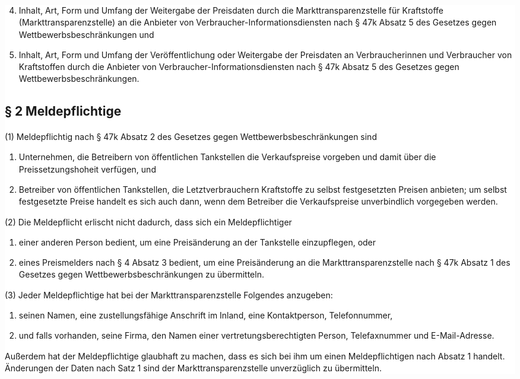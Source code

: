 4.  Inhalt, Art, Form und Umfang der Weitergabe der Preisdaten durch die
    Markttransparenzstelle für Kraftstoffe (Markttransparenzstelle) an die
    Anbieter von Verbraucher-Informationsdiensten nach § 47k Absatz 5 des
    Gesetzes gegen Wettbewerbsbeschränkungen und


5.  Inhalt, Art, Form und Umfang der Veröffentlichung oder Weitergabe der
    Preisdaten an Verbraucherinnen und Verbraucher von Kraftstoffen durch
    die Anbieter von Verbraucher-Informationsdiensten nach § 47k Absatz 5
    des Gesetzes gegen Wettbewerbsbeschränkungen.





## § 2 Meldepflichtige

(1) Meldepflichtig nach § 47k Absatz 2 des Gesetzes gegen
Wettbewerbsbeschränkungen sind

1.  Unternehmen, die Betreibern von öffentlichen Tankstellen die
    Verkaufspreise vorgeben und damit über die Preissetzungshoheit
    verfügen, und


2.  Betreiber von öffentlichen Tankstellen, die Letztverbrauchern
    Kraftstoffe zu selbst festgesetzten Preisen anbieten; um selbst
    festgesetzte Preise handelt es sich auch dann, wenn dem Betreiber die
    Verkaufspreise unverbindlich vorgegeben werden.




(2) Die Meldepflicht erlischt nicht dadurch, dass sich ein
Meldepflichtiger

1.  einer anderen Person bedient, um eine Preisänderung an der Tankstelle
    einzupflegen, oder


2.  eines Preismelders nach § 4 Absatz 3 bedient, um eine Preisänderung an
    die Markttransparenzstelle nach § 47k Absatz 1 des Gesetzes gegen
    Wettbewerbsbeschränkungen zu übermitteln.




(3) Jeder Meldepflichtige hat bei der Markttransparenzstelle Folgendes
anzugeben:

1.  seinen Namen, eine zustellungsfähige Anschrift im Inland, eine
    Kontaktperson, Telefonnummer,


2.  und falls vorhanden, seine Firma, den Namen einer
    vertretungsberechtigten Person, Telefaxnummer und E-Mail-Adresse.



Außerdem hat der Meldepflichtige glaubhaft zu machen, dass es sich bei
ihm um einen Meldepflichtigen nach Absatz 1 handelt. Änderungen der
Daten nach Satz 1 sind der Markttransparenzstelle unverzüglich zu
übermitteln.
